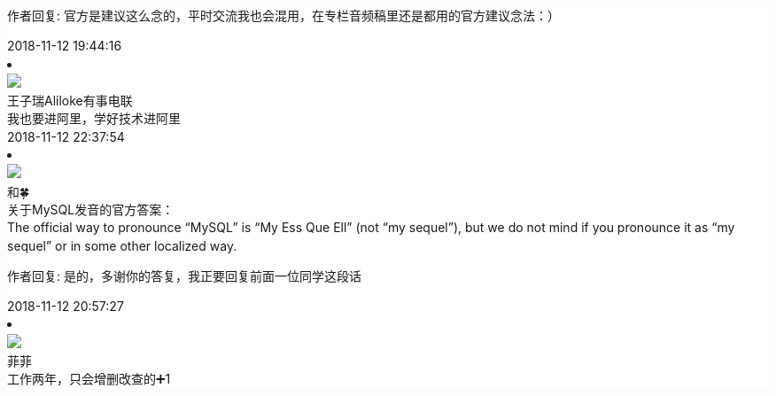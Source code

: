   <div class="_10o3OAxT_0">
    <p class="_3KxQPN3V_0">作者回复: 官方是建议这么念的，平时交流我也会混用，在专栏音频稿里还是都用的官方建议念法：） </p>
  </div>
  <div class="_3klNVc4Z_0">
    <div class="_3Hkula0k_0">2018-11-12 19:44:16</div>
  </div>
</div>
</div>
</li>
<li>
<div class="_2sjJGcOH_0"><img src="https://static001.geekbang.org/account/avatar/00/13/10/78/29bd3f1e.jpg"
  class="_3FLYR4bF_0">
<div class="_36ChpWj4_0">
  <div class="_2zFoi7sd_0"><span>王子瑞Aliloke有事电联</span>
  </div>
  <div class="_2_QraFYR_0">我也要进阿里，学好技术进阿里</div>
  <div class="_10o3OAxT_0">
    
  </div>
  <div class="_3klNVc4Z_0">
    <div class="_3Hkula0k_0">2018-11-12 22:37:54</div>
  </div>
</div>
</div>
</li>
<li>
<div class="_2sjJGcOH_0"><img src="https://static001.geekbang.org/account/avatar/00/0f/4f/23/abb7bfe3.jpg"
  class="_3FLYR4bF_0">
<div class="_36ChpWj4_0">
  <div class="_2zFoi7sd_0"><span>和🍀</span>
  </div>
  <div class="_2_QraFYR_0">关于MySQL发音的官方答案：<br>The official way to pronounce “MySQL” is “My Ess Que Ell” (not “my sequel”), but we do not mind if you pronounce it as “my sequel” or in some other localized way.</div>
  <div class="_10o3OAxT_0">
    <p class="_3KxQPN3V_0">作者回复: 是的，多谢你的答复，我正要回复前面一位同学这段话</p>
  </div>
  <div class="_3klNVc4Z_0">
    <div class="_3Hkula0k_0">2018-11-12 20:57:27</div>
  </div>
</div>
</div>
</li>
<li>
<div class="_2sjJGcOH_0"><img src="https://static001.geekbang.org/account/avatar/00/14/14/22/80b2f784.jpg"
  class="_3FLYR4bF_0">
<div class="_36ChpWj4_0">
  <div class="_2zFoi7sd_0"><span>菲菲</span>
  </div>
  <div class="_2_QraFYR_0">工作两年，只会增删改查的➕1</div>
  <div class="_10o3OAxT_0">
    